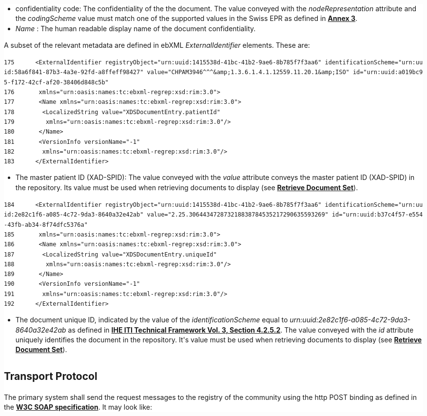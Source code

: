 - confidentiality code: The confidentiality of the the document. The value conveyed with the *nodeRepresentation* attribute and the
*codingScheme* value must match one of the supported values in the Swiss EPR as defined in **[Annex 3](https://www.fedlex.admin.ch/eli/oc/2023/221/de/annexes)**.
- *Name* : The human readable display name of the document confidentiality.


A subset of the relevant metadata are defined in ebXML *ExternalIdentifier* elements. These are:  

```
175      <ExternalIdentifier registryObject="urn:uuid:1415538d-41bc-41b2-9ae6-8b785f7f3aa6" identificationScheme="urn:uuid:58a6f841-87b3-4a3e-92fd-a8ffeff98427" value="CHPAM3946^^^&amp;1.3.6.1.4.1.12559.11.20.1&amp;ISO" id="urn:uuid:a019bc95-f172-42cf-af20-38406d848c5b"
176       xmlns="urn:oasis:names:tc:ebxml-regrep:xsd:rim:3.0">
177       <Name xmlns="urn:oasis:names:tc:ebxml-regrep:xsd:rim:3.0">
178        <LocalizedString value="XDSDocumentEntry.patientId"
179         xmlns="urn:oasis:names:tc:ebxml-regrep:xsd:rim:3.0"/>
180       </Name>
181       <VersionInfo versionName="-1"
182        xmlns="urn:oasis:names:tc:ebxml-regrep:xsd:rim:3.0"/>
183      </ExternalIdentifier>
```

- The master patient ID (XAD-SPID): The value conveyed with the *value* attribute conveys the master patient ID (XAD-SPID)
in the repository. Its value must be used when retrieving documents to display (see **[Retrieve Document Set](../files/RetrieveDocumentSet.md)**).

```
184      <ExternalIdentifier registryObject="urn:uuid:1415538d-41bc-41b2-9ae6-8b785f7f3aa6" identificationScheme="urn:uuid:2e82c1f6-a085-4c72-9da3-8640a32e42ab" value="2.25.306443472873218838784535217290635593269" id="urn:uuid:b37c4f57-e554-43fb-ab34-8f74dfc5376a"
185       xmlns="urn:oasis:names:tc:ebxml-regrep:xsd:rim:3.0">
186       <Name xmlns="urn:oasis:names:tc:ebxml-regrep:xsd:rim:3.0">
187        <LocalizedString value="XDSDocumentEntry.uniqueId"
188         xmlns="urn:oasis:names:tc:ebxml-regrep:xsd:rim:3.0"/>
189       </Name>
190       <VersionInfo versionName="-1"
191        xmlns="urn:oasis:names:tc:ebxml-regrep:xsd:rim:3.0"/>
192      </ExternalIdentifier>
```

- The document unique ID, indicated by the value of the *identificationScheme* equal to *urn:uuid:2e82c1f6-a085-4c72-9da3-8640a32e42ab* as defined in **[IHE ITI Technical Framework Vol. 3, Section 4.2.5.2](https://profiles.ihe.net/ITI/TF/Volume3/ch-4.2.html#4.2.5.2)**. The value conveyed with the *id* attribute uniquely identifies the document in the repository. It's
value must be used when retrieving documents to display (see **[Retrieve Document Set](../files/RetrieveDocumentSet.md)**).

## Transport Protocol

The primary system shall send the request messages to the registry of the community using the http POST binding as defined
in the **[W3C SOAP specification](https://www.w3.org/TR/2007/REC-soap12-part0-20070427/#L26866)**. It may look like:  
